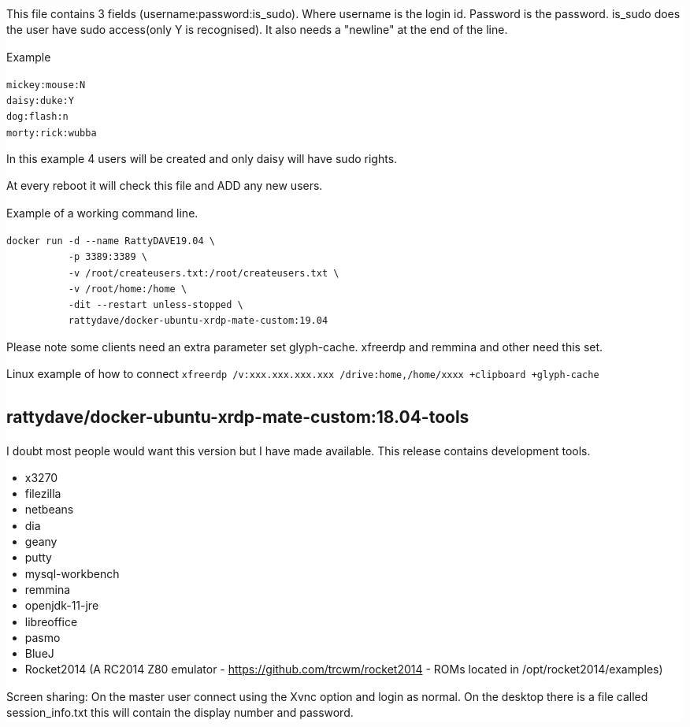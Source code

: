 This file contains 3 fields (username:password:is_sudo). Where username is the login id. Password is the password. is_sudo does the user have sudo access(only Y is recognised). It also needs a "newline" at the end of the line.  

Example

```
mickey:mouse:N
daisy:duke:Y
dog:flash:n
morty:rick:wubba
```

In this example 4 users will be created and only daisy will have sudo rights.

At every reboot it will check this file and ADD any new users.

Example of a working command line.

```
docker run -d --name RattyDAVE19.04 \
           -p 3389:3389 \
           -v /root/createusers.txt:/root/createusers.txt \
           -v /root/home:/home \
           -dit --restart unless-stopped \
           rattydave/docker-ubuntu-xrdp-mate-custom:19.04

```

Please note some clients need an extra parameter set glyph-cache. xfreerdp and remmina and other need this set.

Linux example of how to connect ```xfreerdp /v:xxx.xxx.xxx.xxx /drive:home,/home/xxxx +clipboard +glyph-cache```


## rattydave/docker-ubuntu-xrdp-mate-custom:18.04-tools

I doubt most people would want this version but I have made available. This release contains development tools.

- x3270
- filezilla
- netbeans
- dia
- geany
- putty
- mysql-workbench
- remmina 
- openjdk-11-jre
- libreoffice
- pasmo
- BlueJ
- Rocket2014 (A RC2014 Z80 emulator - https://github.com/trcwm/rocket2014 - ROMs located in /opt/rocket2014/examples)

Screen sharing:
           On the master user connect using the Xvnc option and login as normal.
           On the desktop there is a file called session_info.txt this will contain the display number and password.
           